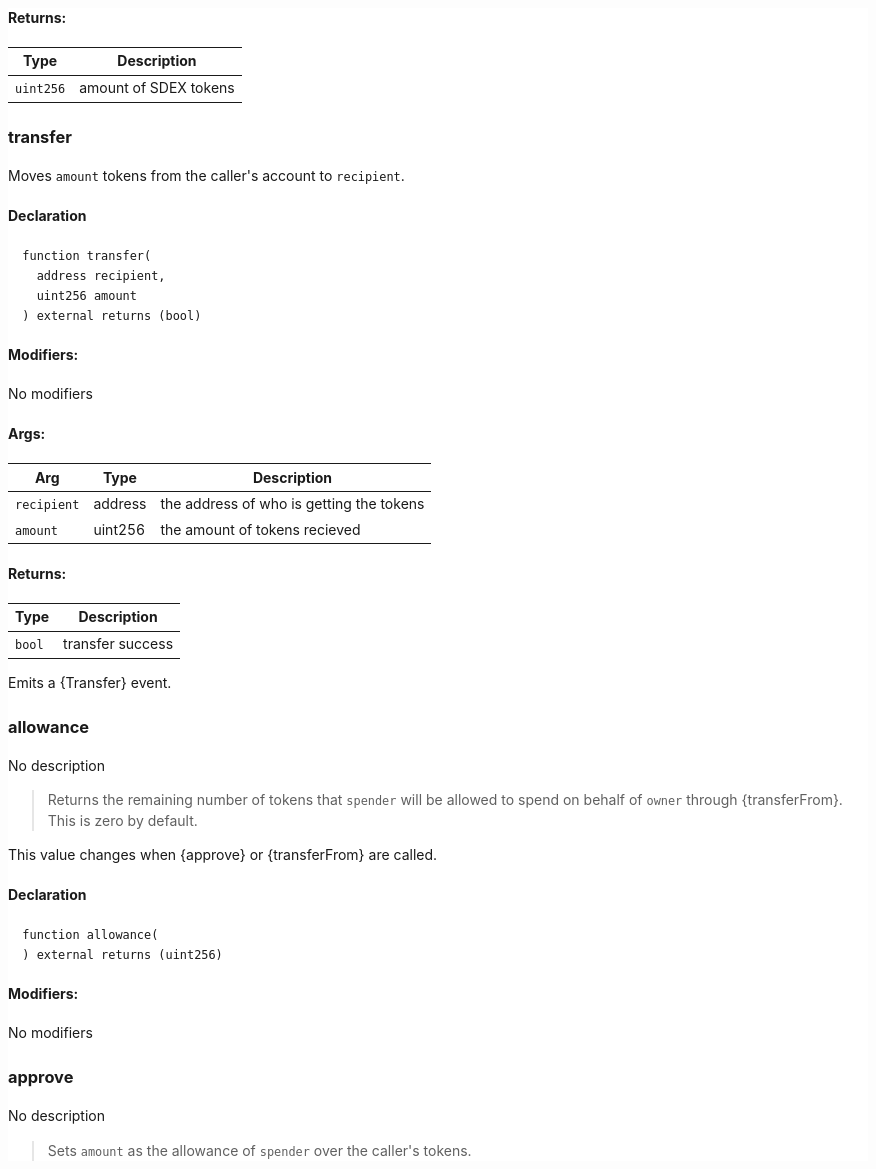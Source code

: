 #### Returns:
| Type | Description |
| --- | --- |
|`uint256` |  amount of SDEX tokens
### transfer
Moves `amount` tokens from the caller's account to `recipient`.



#### Declaration
```solidity
  function transfer(
    address recipient,
    uint256 amount
  ) external returns (bool)
```

#### Modifiers:
No modifiers

#### Args:
| Arg | Type | Description |
| --- | --- | --- |
|`recipient` | address | the address of who is getting the tokens
|`amount` | uint256 | the amount of tokens recieved

#### Returns:
| Type | Description |
| --- | --- |
|`bool` | transfer success
Emits a {Transfer} event.
### allowance
No description
> Returns the remaining number of tokens that `spender` will be
allowed to spend on behalf of `owner` through {transferFrom}. This is
zero by default.

This value changes when {approve} or {transferFrom} are called.

#### Declaration
```solidity
  function allowance(
  ) external returns (uint256)
```

#### Modifiers:
No modifiers



### approve
No description
> Sets `amount` as the allowance of `spender` over the caller's tokens.
